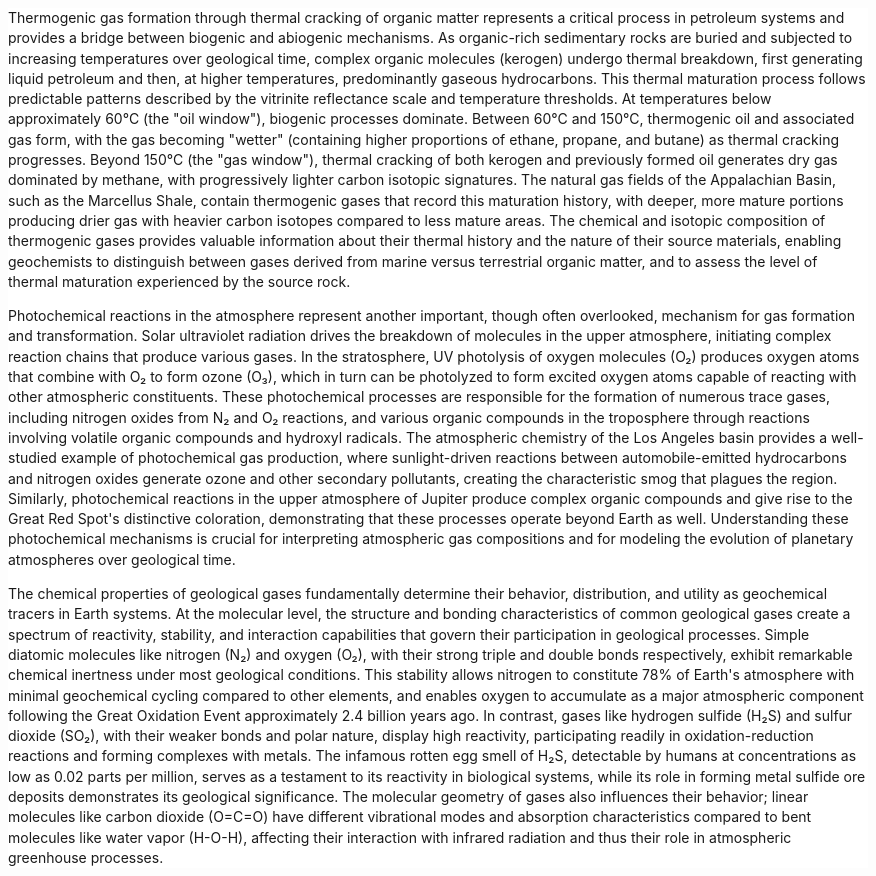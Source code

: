 Thermogenic gas formation through thermal cracking of organic matter represents a critical process in petroleum systems and provides a bridge between biogenic and abiogenic mechanisms. As organic-rich sedimentary rocks are buried and subjected to increasing temperatures over geological time, complex organic molecules (kerogen) undergo thermal breakdown, first generating liquid petroleum and then, at higher temperatures, predominantly gaseous hydrocarbons. This thermal maturation process follows predictable patterns described by the vitrinite reflectance scale and temperature thresholds. At temperatures below approximately 60°C (the "oil window"), biogenic processes dominate. Between 60°C and 150°C, thermogenic oil and associated gas form, with the gas becoming "wetter" (containing higher proportions of ethane, propane, and butane) as thermal cracking progresses. Beyond 150°C (the "gas window"), thermal cracking of both kerogen and previously formed oil generates dry gas dominated by methane, with progressively lighter carbon isotopic signatures. The natural gas fields of the Appalachian Basin, such as the Marcellus Shale, contain thermogenic gases that record this maturation history, with deeper, more mature portions producing drier gas with heavier carbon isotopes compared to less mature areas. The chemical and isotopic composition of thermogenic gases provides valuable information about their thermal history and the nature of their source materials, enabling geochemists to distinguish between gases derived from marine versus terrestrial organic matter, and to assess the level of thermal maturation experienced by the source rock.

Photochemical reactions in the atmosphere represent another important, though often overlooked, mechanism for gas formation and transformation. Solar ultraviolet radiation drives the breakdown of molecules in the upper atmosphere, initiating complex reaction chains that produce various gases. In the stratosphere, UV photolysis of oxygen molecules (O₂) produces oxygen atoms that combine with O₂ to form ozone (O₃), which in turn can be photolyzed to form excited oxygen atoms capable of reacting with other atmospheric constituents. These photochemical processes are responsible for the formation of numerous trace gases, including nitrogen oxides from N₂ and O₂ reactions, and various organic compounds in the troposphere through reactions involving volatile organic compounds and hydroxyl radicals. The atmospheric chemistry of the Los Angeles basin provides a well-studied example of photochemical gas production, where sunlight-driven reactions between automobile-emitted hydrocarbons and nitrogen oxides generate ozone and other secondary pollutants, creating the characteristic smog that plagues the region. Similarly, photochemical reactions in the upper atmosphere of Jupiter produce complex organic compounds and give rise to the Great Red Spot's distinctive coloration, demonstrating that these processes operate beyond Earth as well. Understanding these photochemical mechanisms is crucial for interpreting atmospheric gas compositions and for modeling the evolution of planetary atmospheres over geological time.

The chemical properties of geological gases fundamentally determine their behavior, distribution, and utility as geochemical tracers in Earth systems. At the molecular level, the structure and bonding characteristics of common geological gases create a spectrum of reactivity, stability, and interaction capabilities that govern their participation in geological processes. Simple diatomic molecules like nitrogen (N₂) and oxygen (O₂), with their strong triple and double bonds respectively, exhibit remarkable chemical inertness under most geological conditions. This stability allows nitrogen to constitute 78% of Earth's atmosphere with minimal geochemical cycling compared to other elements, and enables oxygen to accumulate as a major atmospheric component following the Great Oxidation Event approximately 2.4 billion years ago. In contrast, gases like hydrogen sulfide (H₂S) and sulfur dioxide (SO₂), with their weaker bonds and polar nature, display high reactivity, participating readily in oxidation-reduction reactions and forming complexes with metals. The infamous rotten egg smell of H₂S, detectable by humans at concentrations as low as 0.02 parts per million, serves as a testament to its reactivity in biological systems, while its role in forming metal sulfide ore deposits demonstrates its geological significance. The molecular geometry of gases also influences their behavior; linear molecules like carbon dioxide (O=C=O) have different vibrational modes and absorption characteristics compared to bent molecules like water vapor (H-O-H), affecting their interaction with infrared radiation and thus their role in atmospheric greenhouse processes.
